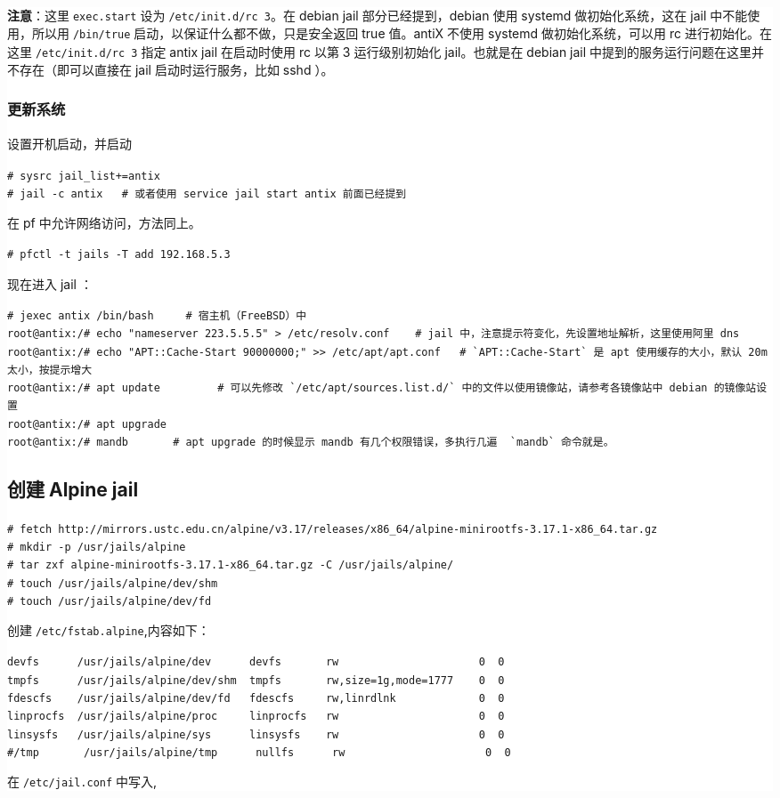 **注意**：这里 `exec.start` 设为 `/etc/init.d/rc 3`。在 debian jail 部分已经提到，debian 使用 systemd 做初始化系统，这在 jail 中不能使用，所以用 `/bin/true` 启动，以保证什么都不做，只是安全返回 true 值。antiX 不使用 systemd 做初始化系统，可以用 rc 进行初始化。在这里 `/etc/init.d/rc 3` 指定 antix jail 在启动时使用 rc 以第 3 运行级别初始化 jail。也就是在 debian jail 中提到的服务运行问题在这里并不存在（即可以直接在 jail 启动时运行服务，比如 sshd ）。

### 更新系统

设置开机启动，并启动

```shell-session
# sysrc jail_list+=antix
# jail -c antix   # 或者使用 service jail start antix 前面已经提到
```

在 pf 中允许网络访问，方法同上。

```shell-session
# pfctl -t jails -T add 192.168.5.3
```

现在进入 jail ：

```shell-session
# jexec antix /bin/bash     # 宿主机（FreeBSD）中
root@antix:/# echo "nameserver 223.5.5.5" > /etc/resolv.conf    # jail 中，注意提示符变化，先设置地址解析，这里使用阿里 dns
root@antix:/# echo "APT::Cache-Start 90000000;" >> /etc/apt/apt.conf   # `APT::Cache-Start` 是 apt 使用缓存的大小，默认 20m 太小，按提示增大
root@antix:/# apt update         # 可以先修改 `/etc/apt/sources.list.d/` 中的文件以使用镜像站，请参考各镜像站中 debian 的镜像站设置
root@antix:/# apt upgrade
root@antix:/# mandb       # apt upgrade 的时候显示 mandb 有几个权限错误，多执行几遍  `mandb` 命令就是。
```

## 创建 Alpine jail

```shell-session
# fetch http://mirrors.ustc.edu.cn/alpine/v3.17/releases/x86_64/alpine-minirootfs-3.17.1-x86_64.tar.gz
# mkdir -p /usr/jails/alpine
# tar zxf alpine-minirootfs-3.17.1-x86_64.tar.gz -C /usr/jails/alpine/
# touch /usr/jails/alpine/dev/shm
# touch /usr/jails/alpine/dev/fd
```

创建 `/etc/fstab.alpine`,内容如下：

```shell-session
devfs      /usr/jails/alpine/dev      devfs       rw                      0  0
tmpfs      /usr/jails/alpine/dev/shm  tmpfs       rw,size=1g,mode=1777    0  0
fdescfs    /usr/jails/alpine/dev/fd   fdescfs     rw,linrdlnk             0  0
linprocfs  /usr/jails/alpine/proc     linprocfs   rw                      0  0
linsysfs   /usr/jails/alpine/sys      linsysfs    rw                      0  0
#/tmp       /usr/jails/alpine/tmp      nullfs      rw                      0  0
```

在 `/etc/jail.conf` 中写入,
